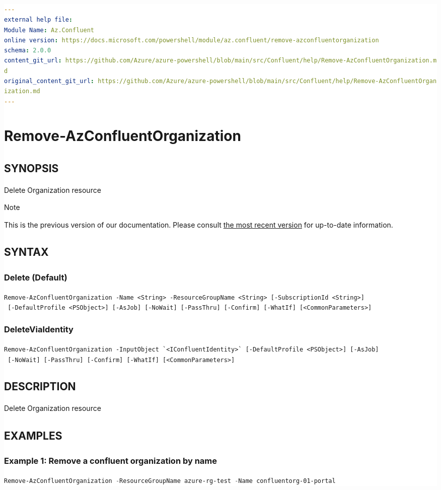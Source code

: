 ```yaml
---
external help file: 
Module Name: Az.Confluent
online version: https://docs.microsoft.com/powershell/module/az.confluent/remove-azconfluentorganization
schema: 2.0.0
content_git_url: https://github.com/Azure/azure-powershell/blob/main/src/Confluent/help/Remove-AzConfluentOrganization.md
original_content_git_url: https://github.com/Azure/azure-powershell/blob/main/src/Confluent/help/Remove-AzConfluentOrganization.md
---
```


# Remove-AzConfluentOrganization

## SYNOPSIS
Delete Organization resource

> [!NOTE]
>This is the previous version of our documentation. Please consult [the most recent version](/powershell/module/az.confluent/remove-azconfluentorganization) for up-to-date information.

## SYNTAX

### Delete (Default)
```
Remove-AzConfluentOrganization -Name <String> -ResourceGroupName <String> [-SubscriptionId <String>]
 [-DefaultProfile <PSObject>] [-AsJob] [-NoWait] [-PassThru] [-Confirm] [-WhatIf] [<CommonParameters>]
```

### DeleteViaIdentity
```
Remove-AzConfluentOrganization -InputObject `<IConfluentIdentity>` [-DefaultProfile <PSObject>] [-AsJob]
 [-NoWait] [-PassThru] [-Confirm] [-WhatIf] [<CommonParameters>]
```

## DESCRIPTION
Delete Organization resource

## EXAMPLES

### Example 1: Remove a confluent organization by name
```powershell
Remove-AzConfluentOrganization -ResourceGroupName azure-rg-test -Name confluentorg-01-portal
```
